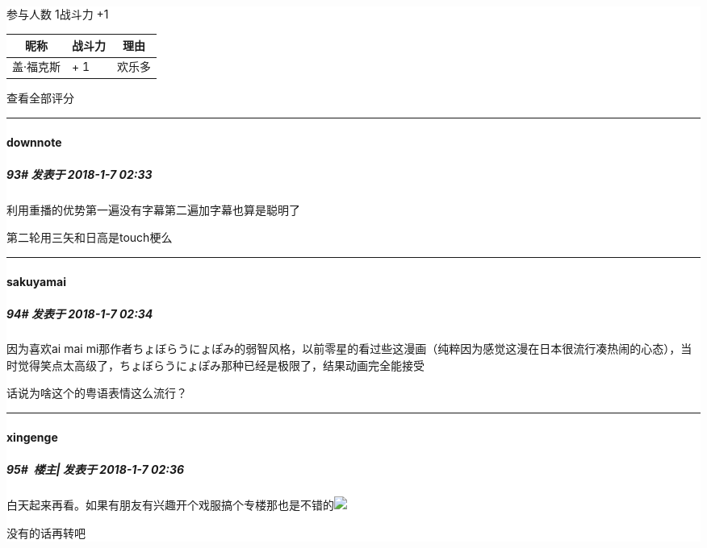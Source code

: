 



 参与人数 1战斗力 +1

|昵称|战斗力|理由|
|----|---|---|
| 盖·福克斯| + 1|欢乐多|



查看全部评分






*****

####  downnote  
##### 93#       发表于 2018-1-7 02:33




利用重播的优势第一遍没有字幕第二遍加字幕也算是聪明了


第二轮用三矢和日高是touch梗么







*****

####  sakuyamai  
##### 94#       发表于 2018-1-7 02:34




因为喜欢ai mai mi那作者ちょぼらうにょぽみ的弱智风格，以前零星的看过些这漫画（纯粹因为感觉这漫在日本很流行凑热闹的心态），当时觉得笑点太高级了，ちょぼらうにょぽみ那种已经是极限了，结果动画完全能接受


话说为啥这个的粤语表情这么流行？







*****

####  xingenge  
##### 95#         楼主| 发表于 2018-1-7 02:36




白天起来再看。如果有朋友有兴趣开个戏服搞个专楼那也是不错的<img src="https://static.saraba1st.com/image/smiley/face2017/037.png" referrerpolicy="no-referrer">

没有的话再转吧
